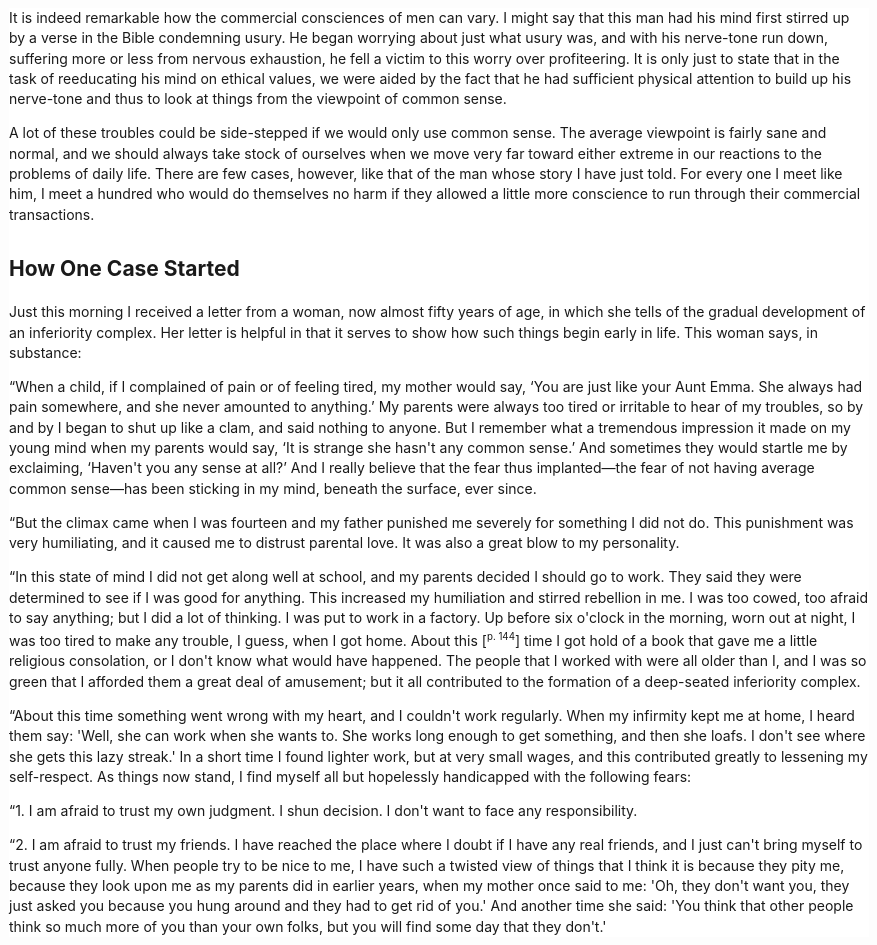 It is indeed remarkable how the commercial consciences of men can vary. I might say that this man had his mind first stirred up by a verse in the Bible condemning usury. He began worrying about just what usury was, and with his nerve-tone run down, suffering more or less from nervous exhaustion, he fell a victim to this worry over profiteering. It is only just to state that in the task of reeducating his mind on ethical values, we were aided by the fact that he had sufficient physical attention to build up his nerve-tone and thus to look at things from the viewpoint of common sense.

A lot of these troubles could be side-stepped if we would only use common sense. The average viewpoint is fairly sane and normal, and we should always take stock of ourselves when we move very far toward either extreme in our reactions to the problems of daily life. There are few cases, however, like that of the man whose story I have just told. For every one I meet like him, I meet a hundred who would do themselves no harm if they allowed a little more conscience to run through their commercial transactions.

## How One Case Started

Just this morning I received a letter from a woman, now almost fifty years of age, in which she tells of the gradual development of an inferiority complex. Her letter is helpful in that it serves to show how such things begin early in life. This woman says, in substance:

“When a child, if I complained of pain or of feeling tired, my mother would say, ‘You are just like your Aunt Emma. She always had pain somewhere, and she never amounted to anything.’ My parents were always too tired or irritable to hear of my troubles, so by and by I began to shut up like a clam, and said nothing to anyone. But I remember what a tremendous impression it made on my young mind when my parents would say, ‘It is strange she hasn't any common sense.’ And sometimes they would startle me by exclaiming, ‘Haven't you any sense at all?’ And I really believe that the fear thus implanted—the fear of not having average common sense—has been sticking in my mind, beneath the surface, ever since.

“But the climax came when I was fourteen and my father punished me severely for something I did not do. This punishment was very humiliating, and it caused me to distrust parental love. It was also a great blow to my personality.

“In this state of mind I did not get along well at school, and my parents decided I should go to work. They said they were determined to see if I was good for anything. This increased my humiliation and stirred rebellion in me. I was too cowed, too afraid to say anything; but I did a lot of thinking. I was put to work in a factory. Up before six o'clock in the morning, worn out at night, I was too tired to make any trouble, I guess, when I got home. About this <span id="p144">[<sup><small>p. 144</small></sup>]</span> time I got hold of a book that gave me a little religious consolation, or I don't know what would have happened. The people that I worked with were all older than I, and I was so green that I afforded them a great deal of amusement; but it all contributed to the formation of a deep-seated inferiority complex.

“About this time something went wrong with my heart, and I couldn't work regularly. When my infirmity kept me at home, I heard them say: 'Well, she can work when she wants to. She works long enough to get something, and then she loafs. I don't see where she gets this lazy streak.' In a short time I found lighter work, but at very small wages, and this contributed greatly to lessening my self-respect. As things now stand, I find myself all but hopelessly handicapped with the following fears:

“1. I am afraid to trust my own judgment. I shun decision. I don't want to face any responsibility.

“2. I am afraid to trust my friends. I have reached the place where I doubt if I have any real friends, and I just can't bring myself to trust anyone fully. When people try to be nice to me, I have such a twisted view of things that I think it is because they pity me, because they look upon me as my parents did in earlier years, when my mother once said to me: 'Oh, they don't want you, they just asked you because you hung around and they had to get rid of you.' And another time she said: 'You think that other people think so much more of you than your own folks, but you will find some day that they don't.'
